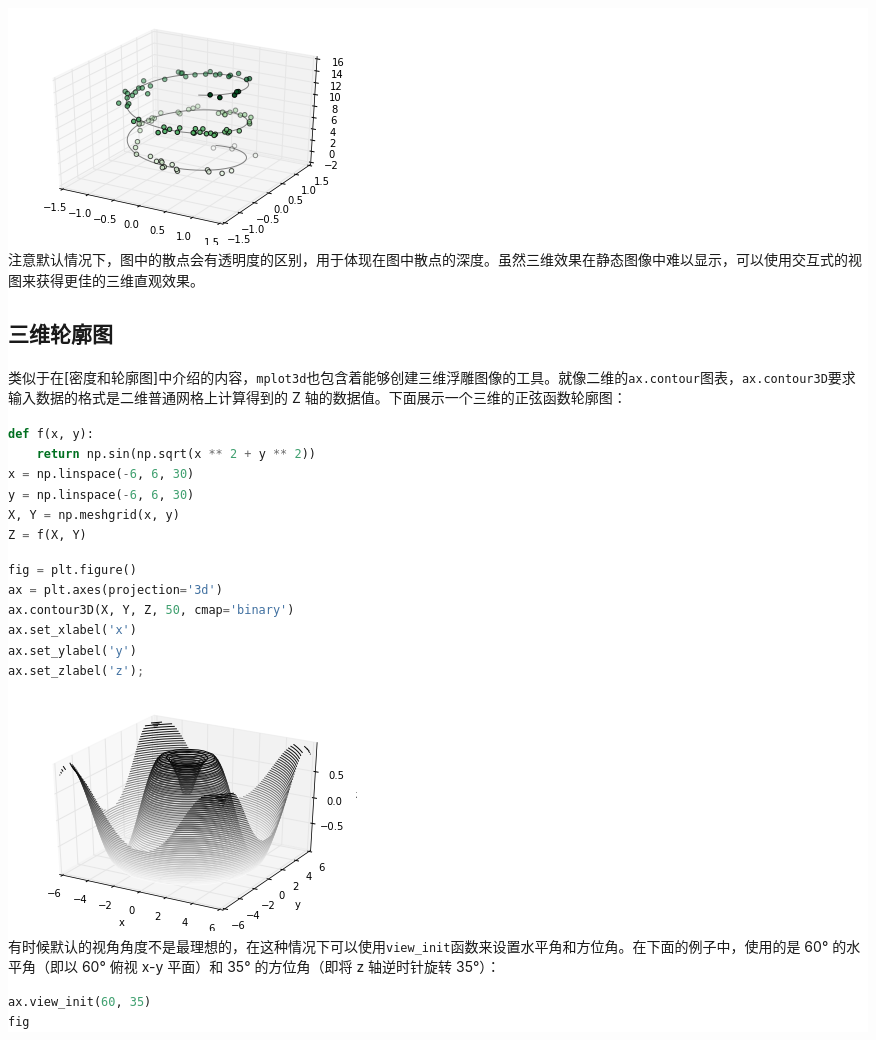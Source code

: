 ![](./img/1600391696402-3341154c-1ca4-43a4-8f35-f24e10803cd5.png)<br />注意默认情况下，图中的散点会有透明度的区别，用于体现在图中散点的深度。虽然三维效果在静态图像中难以显示，可以使用交互式的视图来获得更佳的三维直观效果。
<a name="4v3ZY"></a>
## 三维轮廓图
类似于在[密度和轮廓图]中介绍的内容，`mplot3d`也包含着能够创建三维浮雕图像的工具。就像二维的`ax.contour`图表，`ax.contour3D`要求输入数据的格式是二维普通网格上计算得到的 Z 轴的数据值。下面展示一个三维的正弦函数轮廓图：
```python
def f(x, y):
    return np.sin(np.sqrt(x ** 2 + y ** 2))
x = np.linspace(-6, 6, 30)
y = np.linspace(-6, 6, 30)
X, Y = np.meshgrid(x, y)
Z = f(X, Y)
```
```python
fig = plt.figure()
ax = plt.axes(projection='3d')
ax.contour3D(X, Y, Z, 50, cmap='binary')
ax.set_xlabel('x')
ax.set_ylabel('y')
ax.set_zlabel('z');
```
![](./img/1600391696411-1b4e0d58-bceb-45df-8fc7-c7294c70c476.png)<br />有时候默认的视角角度不是最理想的，在这种情况下可以使用`view_init`函数来设置水平角和方位角。在下面的例子中，使用的是 60° 的水平角（即以 60° 俯视 x-y 平面）和 35° 的方位角（即将 z 轴逆时针旋转 35°）：
```python
ax.view_init(60, 35)
fig
```
